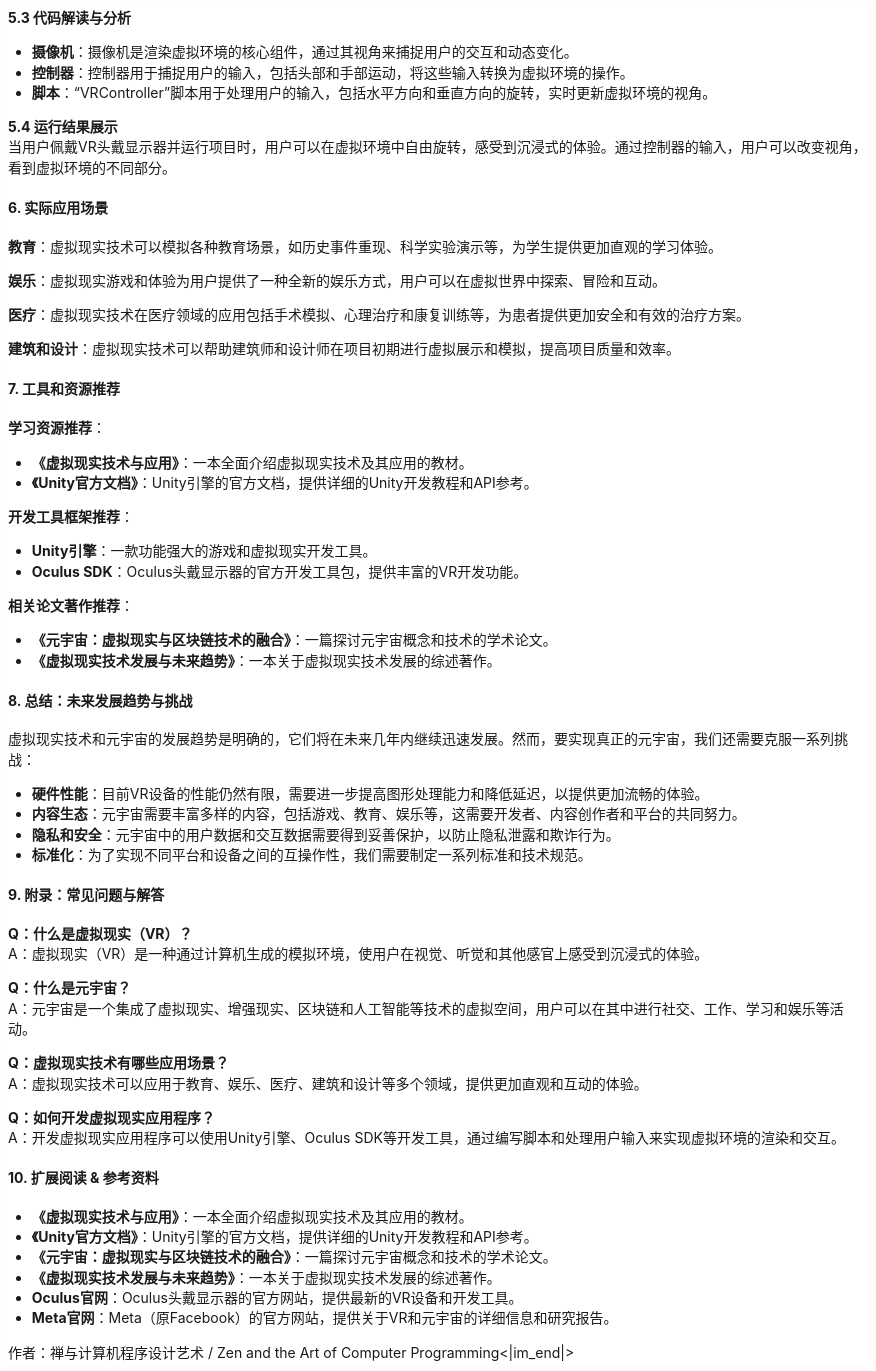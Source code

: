 **5.3 代码解读与分析**  
- **摄像机**：摄像机是渲染虚拟环境的核心组件，通过其视角来捕捉用户的交互和动态变化。
- **控制器**：控制器用于捕捉用户的输入，包括头部和手部运动，将这些输入转换为虚拟环境的操作。
- **脚本**：“VRController”脚本用于处理用户的输入，包括水平方向和垂直方向的旋转，实时更新虚拟环境的视角。

**5.4 运行结果展示**  
当用户佩戴VR头戴显示器并运行项目时，用户可以在虚拟环境中自由旋转，感受到沉浸式的体验。通过控制器的输入，用户可以改变视角，看到虚拟环境的不同部分。

#### 6. 实际应用场景

**教育**：虚拟现实技术可以模拟各种教育场景，如历史事件重现、科学实验演示等，为学生提供更加直观的学习体验。

**娱乐**：虚拟现实游戏和体验为用户提供了一种全新的娱乐方式，用户可以在虚拟世界中探索、冒险和互动。

**医疗**：虚拟现实技术在医疗领域的应用包括手术模拟、心理治疗和康复训练等，为患者提供更加安全和有效的治疗方案。

**建筑和设计**：虚拟现实技术可以帮助建筑师和设计师在项目初期进行虚拟展示和模拟，提高项目质量和效率。

#### 7. 工具和资源推荐

**学习资源推荐**：  
- **《虚拟现实技术与应用》**：一本全面介绍虚拟现实技术及其应用的教材。  
- **《Unity官方文档》**：Unity引擎的官方文档，提供详细的Unity开发教程和API参考。

**开发工具框架推荐**：  
- **Unity引擎**：一款功能强大的游戏和虚拟现实开发工具。  
- **Oculus SDK**：Oculus头戴显示器的官方开发工具包，提供丰富的VR开发功能。

**相关论文著作推荐**：  
- **《元宇宙：虚拟现实与区块链技术的融合》**：一篇探讨元宇宙概念和技术的学术论文。  
- **《虚拟现实技术发展与未来趋势》**：一本关于虚拟现实技术发展的综述著作。

#### 8. 总结：未来发展趋势与挑战

虚拟现实技术和元宇宙的发展趋势是明确的，它们将在未来几年内继续迅速发展。然而，要实现真正的元宇宙，我们还需要克服一系列挑战：

- **硬件性能**：目前VR设备的性能仍然有限，需要进一步提高图形处理能力和降低延迟，以提供更加流畅的体验。
- **内容生态**：元宇宙需要丰富多样的内容，包括游戏、教育、娱乐等，这需要开发者、内容创作者和平台的共同努力。
- **隐私和安全**：元宇宙中的用户数据和交互数据需要得到妥善保护，以防止隐私泄露和欺诈行为。
- **标准化**：为了实现不同平台和设备之间的互操作性，我们需要制定一系列标准和技术规范。

#### 9. 附录：常见问题与解答

**Q：什么是虚拟现实（VR）？**  
A：虚拟现实（VR）是一种通过计算机生成的模拟环境，使用户在视觉、听觉和其他感官上感受到沉浸式的体验。

**Q：什么是元宇宙？**  
A：元宇宙是一个集成了虚拟现实、增强现实、区块链和人工智能等技术的虚拟空间，用户可以在其中进行社交、工作、学习和娱乐等活动。

**Q：虚拟现实技术有哪些应用场景？**  
A：虚拟现实技术可以应用于教育、娱乐、医疗、建筑和设计等多个领域，提供更加直观和互动的体验。

**Q：如何开发虚拟现实应用程序？**  
A：开发虚拟现实应用程序可以使用Unity引擎、Oculus SDK等开发工具，通过编写脚本和处理用户输入来实现虚拟环境的渲染和交互。

#### 10. 扩展阅读 & 参考资料

- **《虚拟现实技术与应用》**：一本全面介绍虚拟现实技术及其应用的教材。  
- **《Unity官方文档》**：Unity引擎的官方文档，提供详细的Unity开发教程和API参考。  
- **《元宇宙：虚拟现实与区块链技术的融合》**：一篇探讨元宇宙概念和技术的学术论文。  
- **《虚拟现实技术发展与未来趋势》**：一本关于虚拟现实技术发展的综述著作。  
- **Oculus官网**：Oculus头戴显示器的官方网站，提供最新的VR设备和开发工具。  
- **Meta官网**：Meta（原Facebook）的官方网站，提供关于VR和元宇宙的详细信息和研究报告。

作者：禅与计算机程序设计艺术 / Zen and the Art of Computer Programming<|im_end|>

